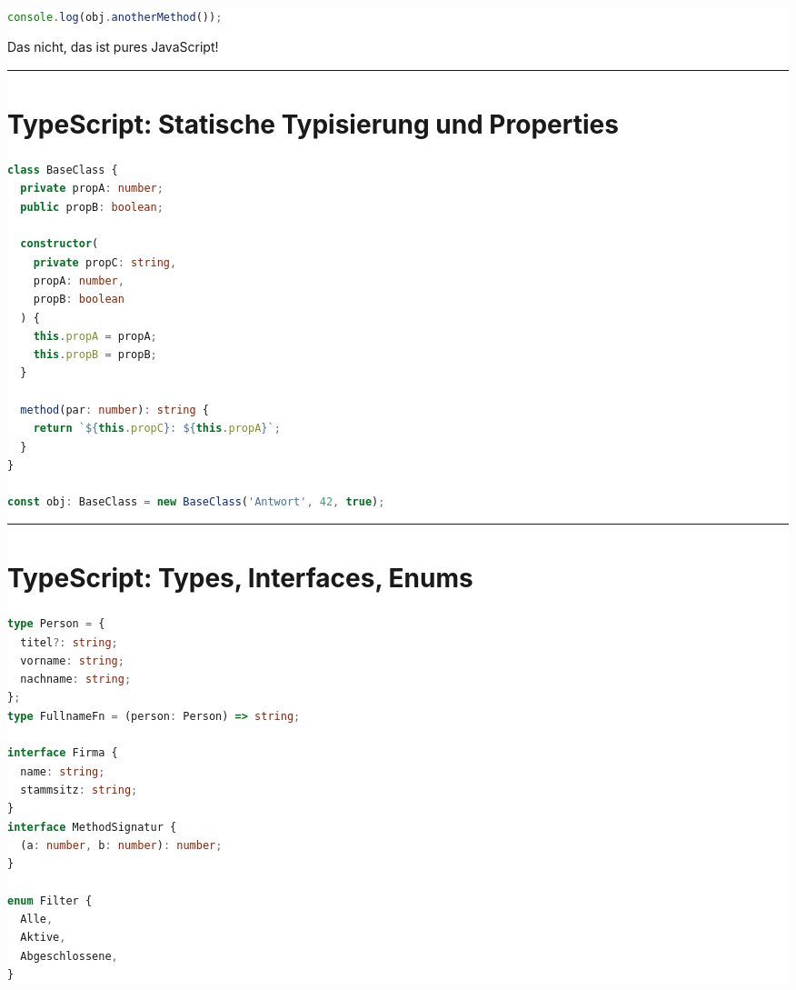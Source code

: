 ```ts
console.log(obj.anotherMethod());
```

<div v-click class="absolute top-30 right-20 opacity-80 text-red-400 text-xl">
Das nicht, das ist pures JavaScript!
</div>

---

# TypeScript: Statische Typisierung und Properties

```ts
class BaseClass {
  private propA: number;
  public propB: boolean;

  constructor(
    private propC: string,
    propA: number,
    propB: boolean
  ) {
    this.propA = propA;
    this.propB = propB;
  }

  method(par: number): string {
    return `${this.propC}: ${this.propA}`;
  }
}

const obj: BaseClass = new BaseClass('Antwort', 42, true);
```

---

# TypeScript: Types, Interfaces, Enums

```ts
type Person = {
  titel?: string;
  vorname: string;
  nachname: string;
};
type FullnameFn = (person: Person) => string;

interface Firma {
  name: string;
  stammsitz: string;
}
interface MethodSignatur {
  (a: number, b: number): number;
}

enum Filter {
  Alle,
  Aktive,
  Abgeschlossene,
}
```
